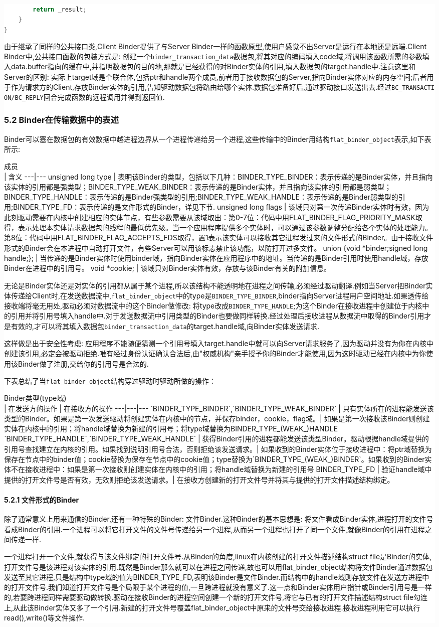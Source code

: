 ```java
        return _result;
    }
}
```

由于继承了同样的公共接口类,Client Binder提供了与Server Binder一样的函数原型,使用户感觉不出Server是运行在本地还是远端.Client Binder中,公共接口函数的包装方式是: 创建一个`binder_transaction_data`数据包,将其对应的编码填入code域,将调用该函数所需的参数填入data.buffer指向的缓存中,并指明数据包的目的地,那就是已经获得的对Binder实体的引用,填入数据包的target.handle中.注意这里和Server的区别: 实际上target域是个联合体,包括ptr和handle两个成员,前者用于接收数据包的Server,指向Binder实体对应的内存空间;后者用于作为请求方的Client,存放Binder实体的引用,告知驱动数据包将路由给哪个实体.数据包准备好后,通过驱动接口发送出去.经过`BC_TRANSACTION/BC_REPLY`回合完成函数的远程调用并得到返回值.

### <span id="head22">5.2 Binder在传输数据中的表述</span>

Binder可以塞在数据包的有效数据中越进程边界从一个进程传递给另一个进程,这些传输中的Binder用结构`flat_binder_object`表示,如下表所示:

<div style="width: 150pt">成员</div> | 含义
---|---
unsigned long type | 表明该Binder的类型，包括以下几种：BINDER_TYPE_BINDER：表示传递的是Binder实体，并且指向该实体的引用都是强类型；BINDER_TYPE_WEAK_BINDER：表示传递的是Binder实体，并且指向该实体的引用都是弱类型；BINDER_TYPE_HANDLE：表示传递的是Binder强类型的引用;BINDER_TYPE_WEAK_HANDLE：表示传递的是Binder弱类型的引用;BINDER_TYPE_FD：表示传递的是文件形式的Binder，详见下节.
unsigned long flags | 该域只对第一次传递Binder实体时有效，因为此刻驱动需要在内核中创建相应的实体节点，有些参数需要从该域取出：第0-7位：代码中用FLAT_BINDER_FLAG_PRIORITY_MASK取得，表示处理本实体请求数据包的线程的最低优先级。当一个应用程序提供多个实体时，可以通过该参数调整分配给各个实体的处理能力。第8位：代码中用FLAT_BINDER_FLAG_ACCEPTS_FDS取得，置1表示该实体可以接收其它进程发过来的文件形式的Binder。由于接收文件形式的Binder会在本进程中自动打开文件，有些Server可以用该标志禁止该功能，以防打开过多文件。
union {void *binder;signed long handle;}; | 当传递的是Binder实体时使用binder域，指向Binder实体在应用程序中的地址。当传递的是Binder引用时使用handle域，存放Binder在进程中的引用号。
void *cookie; | 该域只对Binder实体有效，存放与该Binder有关的附加信息。

无论是Binder实体还是对实体的引用都从属于某个进程,所以该结构不能透明地在进程之间传输,必须经过驱动翻译.例如当Server把Binder实体传递给Client时,在发送数据流中,`flat_binder_object`中的type是`BINDER_TYPE_BINDER`,binder指向Server进程用户空间地址.如果透传给接收端将毫无用处,驱动必须对数据流中的这个Binder做修改: 将type改成`BINDER_TYPE_HANDLE`;为这个Binder在接收进程中创建位于内核中的引用并将引用号填入handle中.对于发送数据流中引用类型的Binder也要做同样转换.经过处理后接收进程从数据流中取得的Binder引用才是有效的,才可以将其填入数据包`binder_transaction_data`的target.handle域,向Binder实体发送请求.

这样做是出于安全性考虑: 应用程序不能随便猜测一个引用号填入target.handle中就可以向Server请求服务了,因为驱动并没有为你在内核中创建该引用,必定会被驱动拒绝.唯有经过身份认证确认合法后,由"权威机构"亲手授予你的Binder才能使用,因为这时驱动已经在内核中为你使用该Binder做了注册,交给你的引用号是合法的.

下表总结了当`flat_binder_object`结构穿过驱动时驱动所做的操作：

<div style="width: 150pt">Binder类型(type域)</div> | 在发送方的操作 | 在接收方的操作
---|---|---
`BINDER_TYPE_BINDER`,`BINDER_TYPE_WEAK_BINDER` | 只有实体所在的进程能发送该类型的Binder。如果是第一次发送驱动将创建实体在内核中的节点，并保存binder，cookie，flag域。| 如果是第一次接收该Binder则创建实体在内核中的引用；将handle域替换为新建的引用号；将type域替换为BINDER_TYPE_(WEAK_)HANDLE
`BINDER_TYPE_HANDLE`,`BINDER_TYPE_WEAK_HANDLE` | 获得Binder引用的进程都能发送该类型Binder。驱动根据handle域提供的引用号查找建立在内核的引用。如果找到说明引用号合法，否则拒绝该发送请求。| 如果收到的Binder实体位于接收进程中：将ptr域替换为保存在节点中的binder值；cookie替换为保存在节点中的cookie值；type替换为`BINDER_TYPE_(WEAK_)BINDER`。如果收到的Binder实体不在接收进程中：如果是第一次接收则创建实体在内核中的引用；将handle域替换为新建的引用号
BINDER_TYPE_FD | 验证handle域中提供的打开文件号是否有效，无效则拒绝该发送请求。| 在接收方创建新的打开文件号并将其与提供的打开文件描述结构绑定。

#### <span id="head23">5.2.1 文件形式的Binder</span>

除了通常意义上用来通信的Binder,还有一种特殊的Binder: 文件Binder.这种Binder的基本思想是: 将文件看成Binder实体,进程打开的文件号看成Binder的引用.一个进程可以将它打开文件的文件号传递给另一个进程,从而另一个进程也打开了同一个文件,就像Binder的引用在进程之间传递一样.

一个进程打开一个文件,就获得与该文件绑定的打开文件号.从Binder的角度,linux在内核创建的打开文件描述结构struct file是Binder的实体,打开文件号是该进程对该实体的引用.既然是Binder那么就可以在进程之间传递,故也可以用flat_binder_object结构将文件Binder通过数据包发送至其它进程,只是结构中type域的值为BINDER_TYPE_FD,表明该Binder是文件Binder.而结构中的handle域则存放文件在发送方进程中的打开文件号.我们知道打开文件号是个局限于某个进程的值,一旦跨进程就没有意义了.这一点和Binder实体用户指针或Binder引用号是一样的,若要跨进程同样需要驱动做转换.驱动在接收Binder的进程空间创建一个新的打开文件号,将它与已有的打开文件描述结构struct file勾连上,从此该Binder实体又多了一个引用.新建的打开文件号覆盖flat_binder_object中原来的文件号交给接收进程.接收进程利用它可以执行read(),write()等文件操作.
